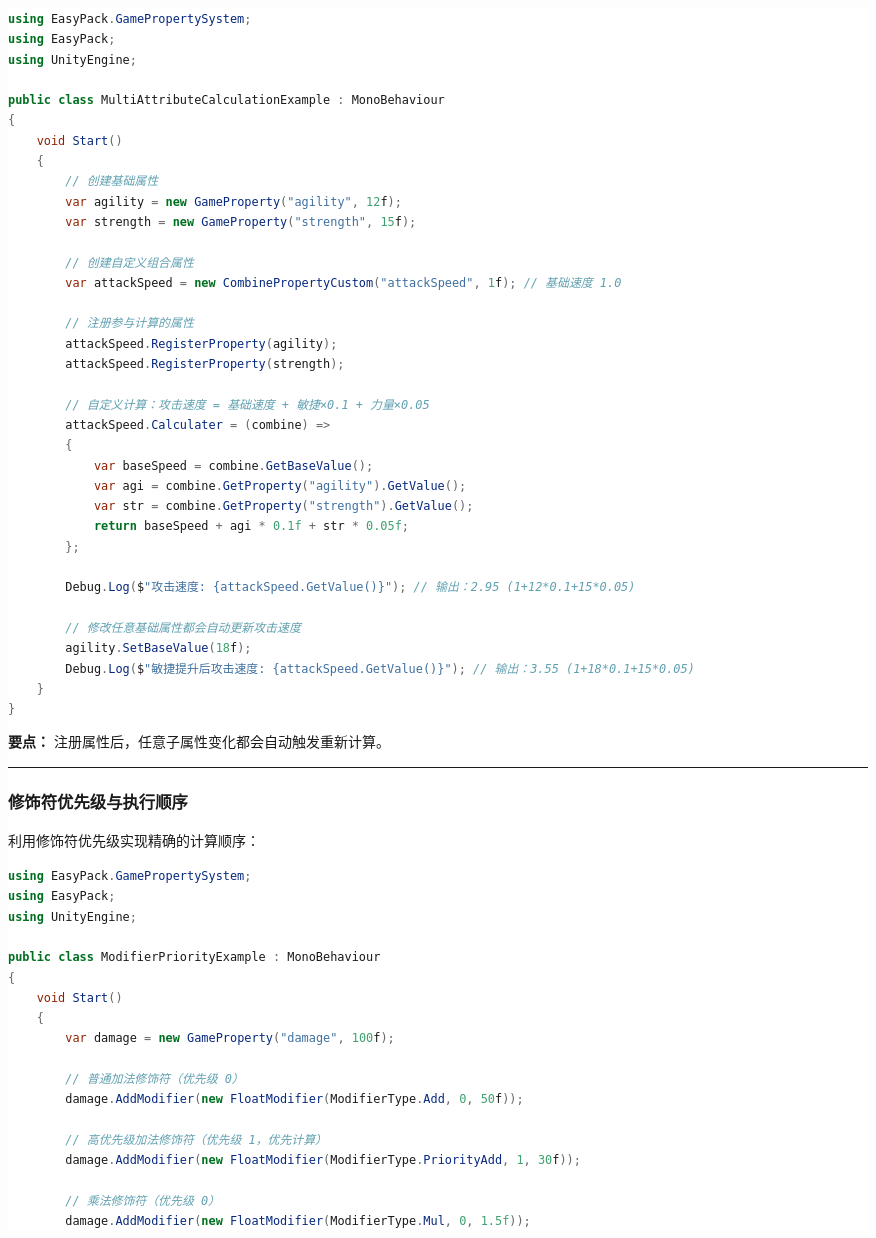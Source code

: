 ```csharp
using EasyPack.GamePropertySystem;
using EasyPack;
using UnityEngine;

public class MultiAttributeCalculationExample : MonoBehaviour
{
    void Start()
    {
        // 创建基础属性
        var agility = new GameProperty("agility", 12f);
        var strength = new GameProperty("strength", 15f);

        // 创建自定义组合属性
        var attackSpeed = new CombinePropertyCustom("attackSpeed", 1f); // 基础速度 1.0

        // 注册参与计算的属性
        attackSpeed.RegisterProperty(agility);
        attackSpeed.RegisterProperty(strength);

        // 自定义计算：攻击速度 = 基础速度 + 敏捷×0.1 + 力量×0.05
        attackSpeed.Calculater = (combine) =>
        {
            var baseSpeed = combine.GetBaseValue();
            var agi = combine.GetProperty("agility").GetValue();
            var str = combine.GetProperty("strength").GetValue();
            return baseSpeed + agi * 0.1f + str * 0.05f;
        };

        Debug.Log($"攻击速度: {attackSpeed.GetValue()}"); // 输出：2.95 (1+12*0.1+15*0.05)

        // 修改任意基础属性都会自动更新攻击速度
        agility.SetBaseValue(18f);
        Debug.Log($"敏捷提升后攻击速度: {attackSpeed.GetValue()}"); // 输出：3.55 (1+18*0.1+15*0.05)
    }
}
```

**要点：** 注册属性后，任意子属性变化都会自动触发重新计算。

---

### 修饰符优先级与执行顺序

利用修饰符优先级实现精确的计算顺序：

```csharp
using EasyPack.GamePropertySystem;
using EasyPack;
using UnityEngine;

public class ModifierPriorityExample : MonoBehaviour
{
    void Start()
    {
        var damage = new GameProperty("damage", 100f);

        // 普通加法修饰符（优先级 0）
        damage.AddModifier(new FloatModifier(ModifierType.Add, 0, 50f));

        // 高优先级加法修饰符（优先级 1，优先计算）
        damage.AddModifier(new FloatModifier(ModifierType.PriorityAdd, 1, 30f));

        // 乘法修饰符（优先级 0）
        damage.AddModifier(new FloatModifier(ModifierType.Mul, 0, 1.5f));
```